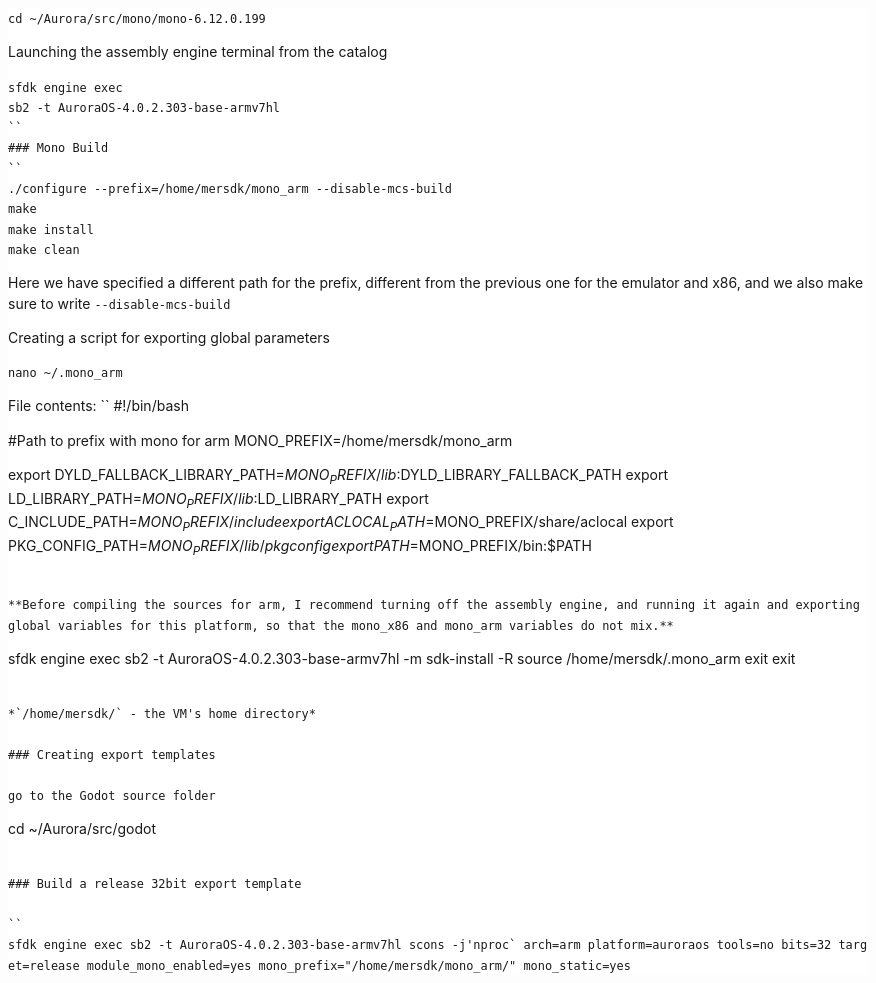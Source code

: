 ```
cd ~/Aurora/src/mono/mono-6.12.0.199
```
Launching the assembly engine terminal from the catalog

```
sfdk engine exec
sb2 -t AuroraOS-4.0.2.303-base-armv7hl
``
### Mono Build
``
./configure --prefix=/home/mersdk/mono_arm --disable-mcs-build
make
make install
make clean
```
Here we have specified a different path for the prefix, different from the previous one for the emulator and x86, and we also make sure to write `--disable-mcs-build`

Creating a script for exporting global parameters

```
nano ~/.mono_arm
```

File contents:
``
#!/bin/bash

#Path to prefix with mono for arm
MONO_PREFIX=/home/mersdk/mono_arm

export DYLD_FALLBACK_LIBRARY_PATH=$MONO_PREFIX/lib:$DYLD_LIBRARY_FALLBACK_PATH
export LD_LIBRARY_PATH=$MONO_PREFIX/lib:$LD_LIBRARY_PATH
export C_INCLUDE_PATH=$MONO_PREFIX/include
export ACLOCAL_PATH=$MONO_PREFIX/share/aclocal
export PKG_CONFIG_PATH=$MONO_PREFIX/lib/pkgconfig
export PATH=$MONO_PREFIX/bin:$PATH
```

**Before compiling the sources for arm, I recommend turning off the assembly engine, and running it again and exporting global variables for this platform, so that the mono_x86 and mono_arm variables do not mix.**

```
sfdk engine exec
sb2 -t AuroraOS-4.0.2.303-base-armv7hl -m sdk-install -R
source /home/mersdk/.mono_arm
exit
exit
```

*`/home/mersdk/` - the VM's home directory*

### Creating export templates

go to the Godot source folder

```
cd ~/Aurora/src/godot
```

### Build a release 32bit export template

``
sfdk engine exec sb2 -t AuroraOS-4.0.2.303-base-armv7hl scons -j'nproc` arch=arm platform=auroraos tools=no bits=32 target=release module_mono_enabled=yes mono_prefix="/home/mersdk/mono_arm/" mono_static=yes
```